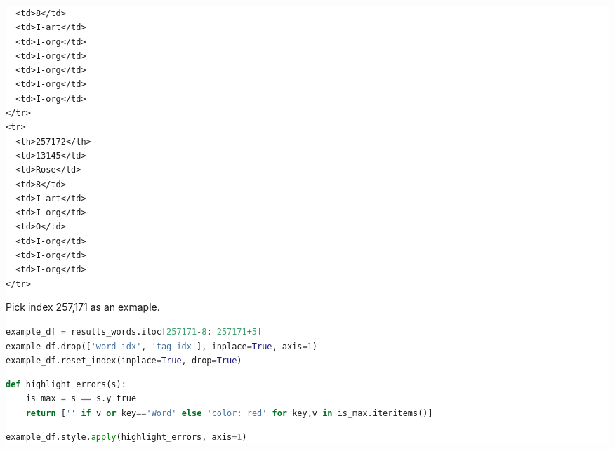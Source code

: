       <td>8</td>
      <td>I-art</td>
      <td>I-org</td>
      <td>I-org</td>
      <td>I-org</td>
      <td>I-org</td>
      <td>I-org</td>
    </tr>
    <tr>
      <th>257172</th>
      <td>13145</td>
      <td>Rose</td>
      <td>8</td>
      <td>I-art</td>
      <td>I-org</td>
      <td>O</td>
      <td>I-org</td>
      <td>I-org</td>
      <td>I-org</td>
    </tr>
  </tbody>
</table>
</div>



Pick index 257,171 as an exmaple.



```python
example_df = results_words.iloc[257171-8: 257171+5]
example_df.drop(['word_idx', 'tag_idx'], inplace=True, axis=1)
example_df.reset_index(inplace=True, drop=True)
```




```python
def highlight_errors(s):
    is_max = s == s.y_true
    return ['' if v or key=='Word' else 'color: red' for key,v in is_max.iteritems()]
```




```python
example_df.style.apply(highlight_errors, axis=1)
```





<style  type="text/css" >
    #T_36981924_45fa_11e9_8415_a9ece1db6058row7_col2 {
            color:  red;
        }    #T_36981924_45fa_11e9_8415_a9ece1db6058row7_col3 {
            color:  red;
        }    #T_36981924_45fa_11e9_8415_a9ece1db6058row7_col4 {
            color:  red;
        }    #T_36981924_45fa_11e9_8415_a9ece1db6058row7_col5 {
            color:  red;
        }    #T_36981924_45fa_11e9_8415_a9ece1db6058row7_col6 {
            color:  red;
        }    #T_36981924_45fa_11e9_8415_a9ece1db6058row8_col2 {
            color:  red;
        }    #T_36981924_45fa_11e9_8415_a9ece1db6058row8_col3 {
            color:  red;
        }    #T_36981924_45fa_11e9_8415_a9ece1db6058row8_col4 {
            color:  red;